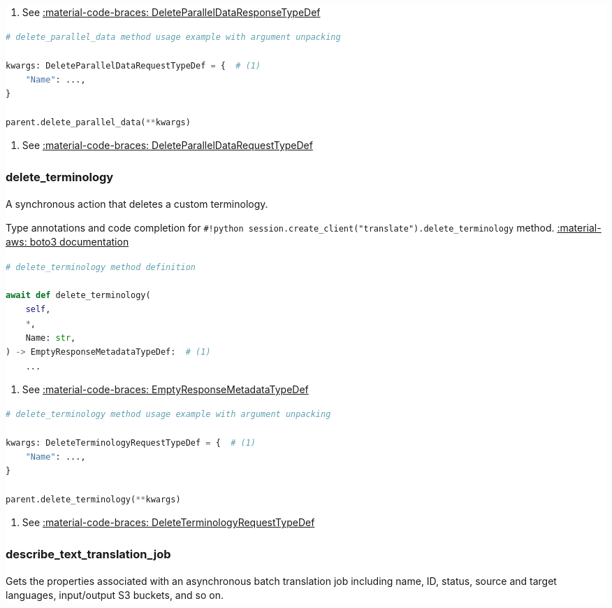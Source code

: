 1. See [:material-code-braces: DeleteParallelDataResponseTypeDef](./type_defs.md#deleteparalleldataresponsetypedef) 


```python
# delete_parallel_data method usage example with argument unpacking

kwargs: DeleteParallelDataRequestTypeDef = {  # (1)
    "Name": ...,
}

parent.delete_parallel_data(**kwargs)
```

1. See [:material-code-braces: DeleteParallelDataRequestTypeDef](./type_defs.md#deleteparalleldatarequesttypedef) 

### delete\_terminology

A synchronous action that deletes a custom terminology.

Type annotations and code completion for `#!python session.create_client("translate").delete_terminology` method.
[:material-aws: boto3 documentation](https://boto3.amazonaws.com/v1/documentation/api/latest/reference/services/translate/client/delete_terminology.html)

```python
# delete_terminology method definition

await def delete_terminology(
    self,
    *,
    Name: str,
) -> EmptyResponseMetadataTypeDef:  # (1)
    ...
```

1. See [:material-code-braces: EmptyResponseMetadataTypeDef](./type_defs.md#emptyresponsemetadatatypedef) 


```python
# delete_terminology method usage example with argument unpacking

kwargs: DeleteTerminologyRequestTypeDef = {  # (1)
    "Name": ...,
}

parent.delete_terminology(**kwargs)
```

1. See [:material-code-braces: DeleteTerminologyRequestTypeDef](./type_defs.md#deleteterminologyrequesttypedef) 

### describe\_text\_translation\_job

Gets the properties associated with an asynchronous batch translation job
including name, ID, status, source and target languages, input/output S3
buckets, and so on.
